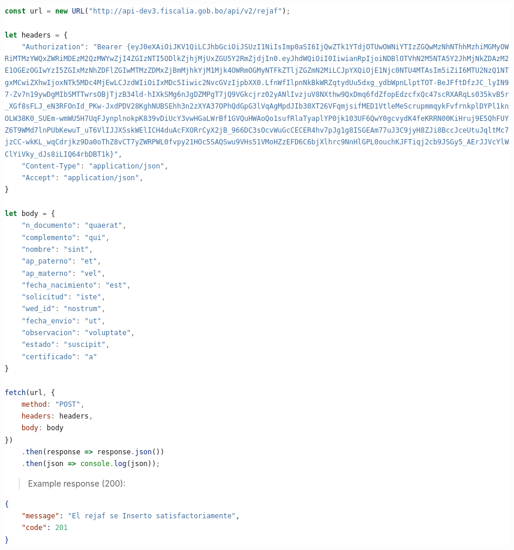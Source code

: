 ```javascript
const url = new URL("http://api-dev3.fiscalia.gob.bo/api/v2/rejaf");

let headers = {
    "Authorization": "Bearer {eyJ0eXAiOiJKV1QiLCJhbGciOiJSUzI1NiIsImp0aSI6IjQwZTk1YTdjOTUwOWNiYTIzZGQwMzNhNThhMzhiMGMyOWRiMTMzYWQxZWRiMDEzM2QzMWYwZjI4ZGIzNTI5ODlkZjhjMjUxZGU5Y2RmZjdjIn0.eyJhdWQiOiI0IiwianRpIjoiNDBlOTVhN2M5NTA5Y2JhMjNkZDAzM2E1OGEzOGIwYzI5ZGIxMzNhZDFlZGIwMTMzZDMxZjBmMjhkYjM1Mjk4OWRmOGMyNTFkZTljZGZmN2MiLCJpYXQiOjE1Njc0NTU4MTAsIm5iZiI6MTU2NzQ1NTgxMCwiZXhwIjoxNTk5MDc4MjEwLCJzdWIiOiIxMDc5Iiwic2NvcGVzIjpbXX0.LfnWfIlpnNkBkWRZqtydUu5dxg_ydbWpnLlptTOT-BeJFftDfzJC_lyIN97-Zv7n19ywDgMIbSMTTwrsOBjTjzB34ld-hIXkSMg6nJgDZMPgT7jQ9VGkcjrz02yANlIvzjuV8NXthw9QxDmq6fdZfopEdzcfxQc47scRXARqLs035kvB5r_XGf8sFLJ_eN3RFOnId_PKw-JxdPDV28KghNUBSEhh3n2zXYA37OPhQdGpG3lVqAgMpdJIb30XT26VFqmjsifMED1VtleMeScrupmmqykFvfrnkplDYPl1knOLW38K0_SUEm-wmWU5H7UqFJynplnokpK839vDiUcY3vwHGaLWrBf1GVQuHWAoQo1sufRlaTyaplYP0jk103UF6QwY0gcvydK4feKRRN00KiHruj9E5QhFUYZ6T9WMd7lnPUbKewuT_uT6VlIJJXSskWElICH4duAcFXORrCyX2jB_966DC3sOcvWuGcCECER4hv7pJg1g8ISGEAm77uJ3C9jyH8ZJi8BccJceUtuJqltMc7jzCC-wkKL_wqCdrjkz9Da0oThZ8vCT7yZWRPWL0fvpy21HOc5SAQSwu9VHs51VMoHZzEFD6C6bjXlhrc9NnHlGPL0ouchKJFTiqj2cb9JSGy5_AErJJVcYlWClYiVky_dJs8iLIQ64rbDBT1k}",
    "Content-Type": "application/json",
    "Accept": "application/json",
}

let body = {
    "n_documento": "quaerat",
    "complemento": "qui",
    "nombre": "sint",
    "ap_paterno": "et",
    "ap_materno": "vel",
    "fecha_nacimiento": "est",
    "solicitud": "iste",
    "wed_id": "nostrum",
    "fecha_envio": "ut",
    "observacion": "voluptate",
    "estado": "suscipit",
    "certificado": "a"
}

fetch(url, {
    method: "POST",
    headers: headers,
    body: body
})
    .then(response => response.json())
    .then(json => console.log(json));
```


> Example response (200):

```json
{
    "message": "El rejaf se Inserto satisfactoriamente",
    "code": 201
}
```
